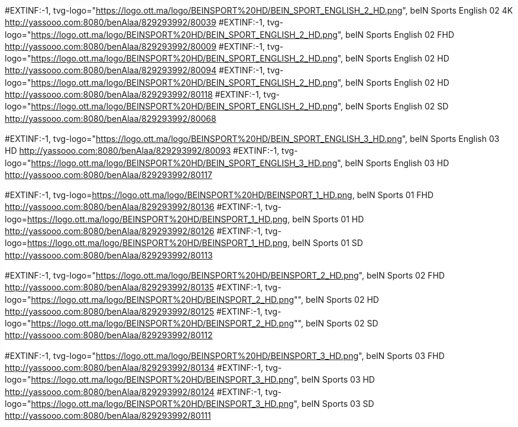 

#EXTINF:-1, tvg-logo="https://logo.ott.ma/logo/BEINSPORT%20HD/BEIN_SPORT_ENGLISH_2_HD.png", beIN Sports English 02 4K
http://yassooo.com:8080/benAlaa/829293992/80039
#EXTINF:-1, tvg-logo="https://logo.ott.ma/logo/BEINSPORT%20HD/BEIN_SPORT_ENGLISH_2_HD.png", beIN Sports English 02 FHD
http://yassooo.com:8080/benAlaa/829293992/80009
#EXTINF:-1, tvg-logo="https://logo.ott.ma/logo/BEINSPORT%20HD/BEIN_SPORT_ENGLISH_2_HD.png", beIN Sports English 02 HD
http://yassooo.com:8080/benAlaa/829293992/80094
#EXTINF:-1, tvg-logo="https://logo.ott.ma/logo/BEINSPORT%20HD/BEIN_SPORT_ENGLISH_2_HD.png", beIN Sports English 02 HD
http://yassooo.com:8080/benAlaa/829293992/80118
#EXTINF:-1, tvg-logo="https://logo.ott.ma/logo/BEINSPORT%20HD/BEIN_SPORT_ENGLISH_2_HD.png", beIN Sports English 02 SD
http://yassooo.com:8080/benAlaa/829293992/80068



#EXTINF:-1, tvg-logo="https://logo.ott.ma/logo/BEINSPORT%20HD/BEIN_SPORT_ENGLISH_3_HD.png", beIN Sports English 03 HD
http://yassooo.com:8080/benAlaa/829293992/80093
#EXTINF:-1, tvg-logo="https://logo.ott.ma/logo/BEINSPORT%20HD/BEIN_SPORT_ENGLISH_3_HD.png", beIN Sports English 03 HD
http://yassooo.com:8080/benAlaa/829293992/80117


#EXTINF:-1, tvg-logo=https://logo.ott.ma/logo/BEINSPORT%20HD/BEINSPORT_1_HD.png, beIN Sports 01 FHD
http://yassooo.com:8080/benAlaa/829293992/80136
#EXTINF:-1, tvg-logo=https://logo.ott.ma/logo/BEINSPORT%20HD/BEINSPORT_1_HD.png, beIN Sports 01 HD
http://yassooo.com:8080/benAlaa/829293992/80126
#EXTINF:-1, tvg-logo=https://logo.ott.ma/logo/BEINSPORT%20HD/BEINSPORT_1_HD.png, beIN Sports 01 SD
http://yassooo.com:8080/benAlaa/829293992/80113


#EXTINF:-1, tvg-logo="https://logo.ott.ma/logo/BEINSPORT%20HD/BEINSPORT_2_HD.png", beIN Sports 02 FHD
http://yassooo.com:8080/benAlaa/829293992/80135
#EXTINF:-1, tvg-logo="https://logo.ott.ma/logo/BEINSPORT%20HD/BEINSPORT_2_HD.png"", beIN Sports 02 HD
http://yassooo.com:8080/benAlaa/829293992/80125
#EXTINF:-1, tvg-logo="https://logo.ott.ma/logo/BEINSPORT%20HD/BEINSPORT_2_HD.png"", beIN Sports 02 SD
http://yassooo.com:8080/benAlaa/829293992/80112



#EXTINF:-1, tvg-logo="https://logo.ott.ma/logo/BEINSPORT%20HD/BEINSPORT_3_HD.png", beIN Sports 03 FHD
http://yassooo.com:8080/benAlaa/829293992/80134
#EXTINF:-1, tvg-logo="https://logo.ott.ma/logo/BEINSPORT%20HD/BEINSPORT_3_HD.png", beIN Sports 03 HD
http://yassooo.com:8080/benAlaa/829293992/80124
#EXTINF:-1, tvg-logo="https://logo.ott.ma/logo/BEINSPORT%20HD/BEINSPORT_3_HD.png", beIN Sports 03 SD
http://yassooo.com:8080/benAlaa/829293992/80111
